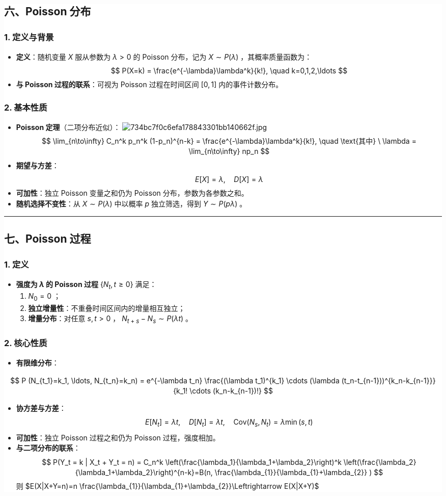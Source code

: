 ## 六、Poisson 分布

### 1. 定义与背景
- **定义**：随机变量 $X$ 服从参数为 $\lambda>0$ 的 Poisson 分布，记为 $X \sim P(\lambda)$ ，其概率质量函数为：
  $$
  P(X=k) = \frac{e^{-\lambda}\lambda^k}{k!}, \quad k=0,1,2,\ldots
  $$
- **与 Poisson 过程的联系**：可视为 Poisson 过程在时间区间 $[0,1]$ 内的事件计数分布。

### 2. 基本性质
- **Poisson 定理**（二项分布近似）：
  ![734bc7f0c6efa178843301bb140662f.jpg](https://raw.githubusercontent.com/Tendourisu/images/master/20250327114311458.png)
$$
  \lim_{n\to\infty} C_n^k p_n^k (1-p_n)^{n-k} = \frac{e^{-\lambda}\lambda^k}{k!}, \quad \text{其中} \ \lambda = \lim_{n\to\infty} np_n
  $$
- **期望与方差**：
  $$
  E[X] = \lambda, \quad D[X] = \lambda
  $$
- **可加性**：独立 Poisson 变量之和仍为 Poisson 分布，参数为各参数之和。
- **随机选择不变性**：从 $X \sim P(\lambda)$ 中以概率 $p$ 独立筛选，得到 $Y \sim P(p\lambda)$ 。

---

## 七、Poisson 过程

### 1. 定义
- **强度为 $\lambda$ 的 Poisson 过程** $\{N_t, t\geq 0\}$ 满足：
  1. $N_0 = 0$ ；
  2. **独立增量性**：不重叠时间区间内的增量相互独立；
  3. **增量分布**：对任意 $s,t>0$ ， $N_{t+s} - N_s \sim P(\lambda t)$ 。

### 2. 核心性质
- **有限维分布**：
  
$$
P (N_{t_1}=k_1, \ldots, N_{t_n}=k_n) = e^{-\lambda t_n} \frac{(\lambda t_1)^{k_1} \cdots (\lambda (t_n-t_{n-1}))^{k_n-k_{n-1}}}{k_1! \cdots (k_n-k_{n-1})!}
$$

- **协方差与方差**：
  $$
  E[N_t] = \lambda t, \quad D[N_t] = \lambda t, \quad \text{Cov}(N_s, N_t) = \lambda \min(s,t)
  $$
- **可加性**：独立 Poisson 过程之和仍为 Poisson 过程，强度相加。
- **与二项分布的联系**：
  $$
  P(Y_t = k | X_t + Y_t = n) = C_n^k \left(\frac{\lambda_1}{\lambda_1+\lambda_2}\right)^k \left(\frac{\lambda_2}{\lambda_1+\lambda_2}\right)^{n-k}=B(n, \frac{\lambda_{1}}{\lambda_{1}+\lambda_{2}} ) 
  $$ 则 $E(X|X+Y=n)=n \frac{\lambda_{1}}{\lambda_{1}+\lambda_{2}}\Leftrightarrow E(X|X+Y)$
